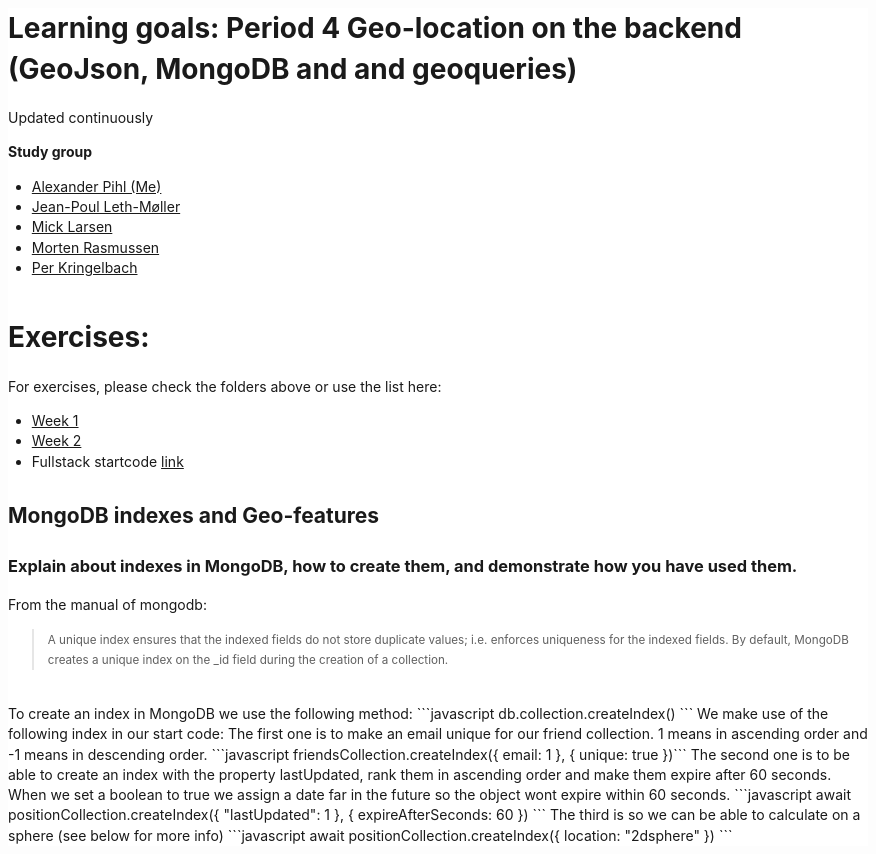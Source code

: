 # Learning goals: Period 4 Geo-location on the backend (GeoJson, MongoDB and and geoqueries)

Updated continuously

**Study group**

- [Alexander Pihl (Me)](https://github.com/AlexanderPihl)
- [Jean-Poul Leth-Møller](https://github.com/Jean-Poul)
- [Mick Larsen](https://github.com/micklarsen/)
- [Morten Rasmussen](https://github.com/Amazingh0rse)
- [Per Kringelbach](https://github.com/cph-pk)

# Exercises:

For exercises, please check the folders above or use the list here:

- [Week 1]()
- [Week 2]()
- Fullstack startcode [link](https://github.com/AlexanderPihl/fullstack-startcode)

## MongoDB indexes and Geo-features

### Explain about indexes in MongoDB, how to create them, and demonstrate how you have used them.

From the manual of mongodb:

> <small>A unique index ensures that the indexed fields do not store duplicate values; i.e. enforces uniqueness for the indexed fields. By default, MongoDB creates a unique index on the \_id field during the creation of a collection.</small>

<br>
To create an index in MongoDB we use the following method:
```javascript 
 db.collection.createIndex()
```
We make use of the following index in our start code:
The first one is to make an email unique for our friend collection.
1 means in ascending order and -1 means in descending order.
 ```javascript 
 friendsCollection.createIndex({ email: 1 }, { unique: true })```
The second one is to be able to create an index with the property lastUpdated, rank them in ascending order and make them expire after 60 seconds. When we set a boolean to true we assign a date far in the future so the object wont expire within 60 seconds.
 ```javascript  
 await positionCollection.createIndex({ "lastUpdated": 1 }, { expireAfterSeconds: 60 })
 ```
The third is so we can be able to calculate on a sphere (see below for more info)
```javascript 
  await positionCollection.createIndex({ location: "2dsphere" })
```

